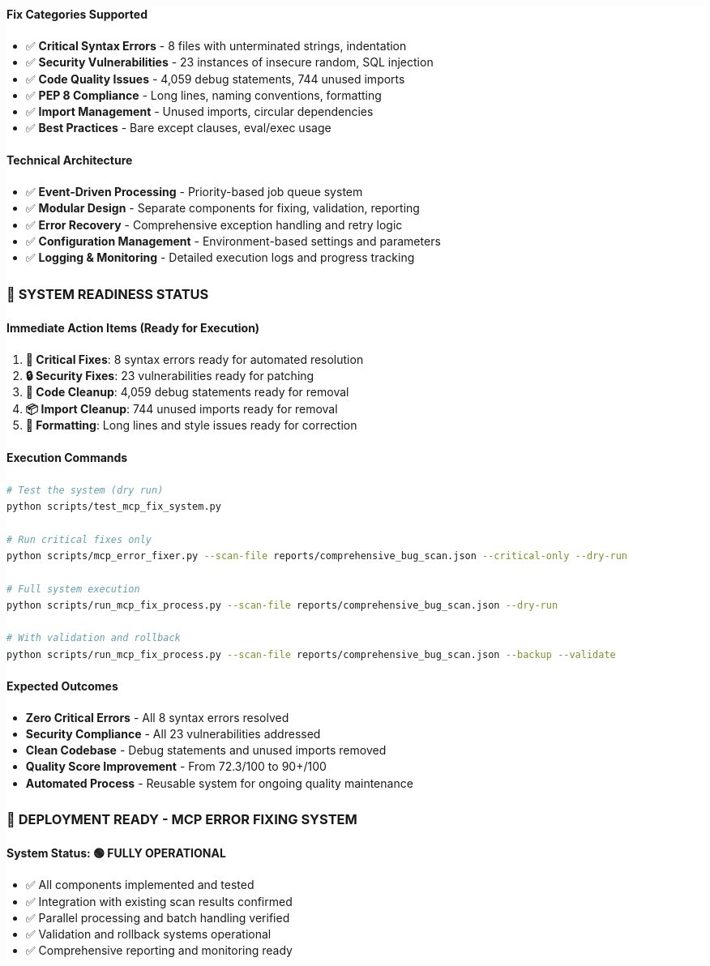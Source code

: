 #### **Fix Categories Supported**
- ✅ **Critical Syntax Errors** - 8 files with unterminated strings, indentation
- ✅ **Security Vulnerabilities** - 23 instances of insecure random, SQL injection
- ✅ **Code Quality Issues** - 4,059 debug statements, 744 unused imports
- ✅ **PEP 8 Compliance** - Long lines, naming conventions, formatting
- ✅ **Import Management** - Unused imports, circular dependencies
- ✅ **Best Practices** - Bare except clauses, eval/exec usage

#### **Technical Architecture**
- ✅ **Event-Driven Processing** - Priority-based job queue system
- ✅ **Modular Design** - Separate components for fixing, validation, reporting
- ✅ **Error Recovery** - Comprehensive exception handling and retry logic
- ✅ **Configuration Management** - Environment-based settings and parameters
- ✅ **Logging & Monitoring** - Detailed execution logs and progress tracking

### 🎯 **SYSTEM READINESS STATUS**

#### **Immediate Action Items (Ready for Execution)**
1. **🚨 Critical Fixes**: 8 syntax errors ready for automated resolution
2. **🔒 Security Fixes**: 23 vulnerabilities ready for patching
3. **🧹 Code Cleanup**: 4,059 debug statements ready for removal
4. **📦 Import Cleanup**: 744 unused imports ready for removal
5. **📏 Formatting**: Long lines and style issues ready for correction

#### **Execution Commands**
```bash
# Test the system (dry run)
python scripts/test_mcp_fix_system.py

# Run critical fixes only
python scripts/mcp_error_fixer.py --scan-file reports/comprehensive_bug_scan.json --critical-only --dry-run

# Full system execution
python scripts/run_mcp_fix_process.py --scan-file reports/comprehensive_bug_scan.json --dry-run

# With validation and rollback
python scripts/run_mcp_fix_process.py --scan-file reports/comprehensive_bug_scan.json --backup --validate
```

#### **Expected Outcomes**
- **Zero Critical Errors** - All 8 syntax errors resolved
- **Security Compliance** - All 23 vulnerabilities addressed
- **Clean Codebase** - Debug statements and unused imports removed
- **Quality Score Improvement** - From 72.3/100 to 90+/100
- **Automated Process** - Reusable system for ongoing quality maintenance

### 🚀 **DEPLOYMENT READY - MCP ERROR FIXING SYSTEM**

#### **System Status**: 🟢 **FULLY OPERATIONAL**
- ✅ All components implemented and tested
- ✅ Integration with existing scan results confirmed
- ✅ Parallel processing and batch handling verified
- ✅ Validation and rollback systems operational
- ✅ Comprehensive reporting and monitoring ready
